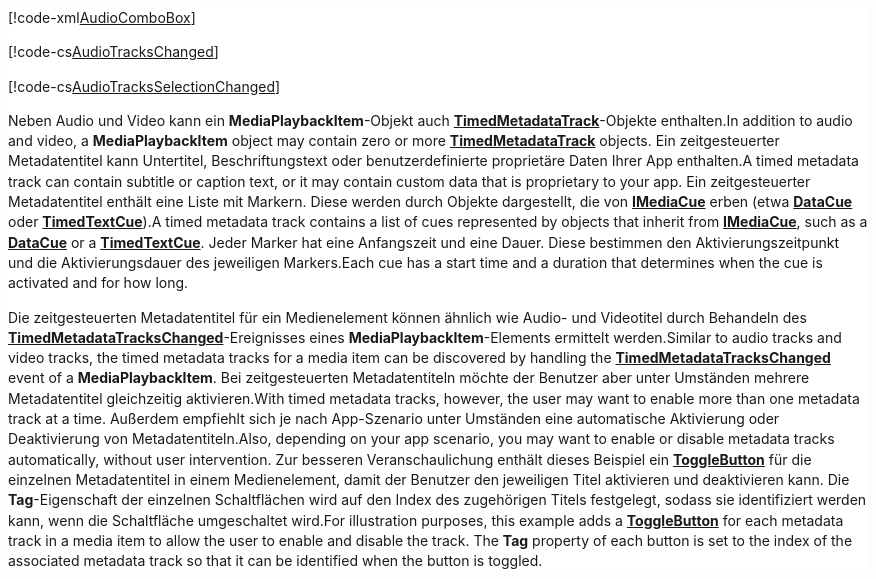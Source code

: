 [!code-xml[AudioComboBox](./code/MediaSource_RS1/cs/MainPage.xaml#SnippetAudioComboBox)]

[!code-cs[AudioTracksChanged](./code/MediaSource_RS1/cs/MainPage.xaml.cs#SnippetAudioTracksChanged)]

[!code-cs[AudioTracksSelectionChanged](./code/MediaSource_RS1/cs/MainPage.xaml.cs#SnippetAudioTracksSelectionChanged)]

<span data-ttu-id="a65fd-161">Neben Audio und Video kann ein **MediaPlaybackItem**-Objekt auch [**TimedMetadataTrack**](https://msdn.microsoft.com/library/windows/apps/dn956580)-Objekte enthalten.</span><span class="sxs-lookup"><span data-stu-id="a65fd-161">In addition to audio and video, a **MediaPlaybackItem** object may contain zero or more [**TimedMetadataTrack**](https://msdn.microsoft.com/library/windows/apps/dn956580) objects.</span></span> <span data-ttu-id="a65fd-162">Ein zeitgesteuerter Metadatentitel kann Untertitel, Beschriftungstext oder benutzerdefinierte proprietäre Daten Ihrer App enthalten.</span><span class="sxs-lookup"><span data-stu-id="a65fd-162">A timed metadata track can contain subtitle or caption text, or it may contain custom data that is proprietary to your app.</span></span> <span data-ttu-id="a65fd-163">Ein zeitgesteuerter Metadatentitel enthält eine Liste mit Markern. Diese werden durch Objekte dargestellt, die von [**IMediaCue**](https://msdn.microsoft.com/library/windows/apps/dn930899) erben (etwa [**DataCue**](https://msdn.microsoft.com/library/windows/apps/dn930892) oder [**TimedTextCue**](https://msdn.microsoft.com/library/windows/apps/dn956655)).</span><span class="sxs-lookup"><span data-stu-id="a65fd-163">A timed metadata track contains a list of cues represented by objects that inherit from [**IMediaCue**](https://msdn.microsoft.com/library/windows/apps/dn930899), such as a [**DataCue**](https://msdn.microsoft.com/library/windows/apps/dn930892) or a [**TimedTextCue**](https://msdn.microsoft.com/library/windows/apps/dn956655).</span></span> <span data-ttu-id="a65fd-164">Jeder Marker hat eine Anfangszeit und eine Dauer. Diese bestimmen den Aktivierungszeitpunkt und die Aktivierungsdauer des jeweiligen Markers.</span><span class="sxs-lookup"><span data-stu-id="a65fd-164">Each cue has a start time and a duration that determines when the cue is activated and for how long.</span></span>

<span data-ttu-id="a65fd-165">Die zeitgesteuerten Metadatentitel für ein Medienelement können ähnlich wie Audio- und Videotitel durch Behandeln des [**TimedMetadataTracksChanged**](https://msdn.microsoft.com/library/windows/apps/dn930952)-Ereignisses eines **MediaPlaybackItem**-Elements ermittelt werden.</span><span class="sxs-lookup"><span data-stu-id="a65fd-165">Similar to audio tracks and video tracks, the timed metadata tracks for a media item can be discovered by handling the [**TimedMetadataTracksChanged**](https://msdn.microsoft.com/library/windows/apps/dn930952) event of a **MediaPlaybackItem**.</span></span> <span data-ttu-id="a65fd-166">Bei zeitgesteuerten Metadatentiteln möchte der Benutzer aber unter Umständen mehrere Metadatentitel gleichzeitig aktivieren.</span><span class="sxs-lookup"><span data-stu-id="a65fd-166">With timed metadata tracks, however, the user may want to enable more than one metadata track at a time.</span></span> <span data-ttu-id="a65fd-167">Außerdem empfiehlt sich je nach App-Szenario unter Umständen eine automatische Aktivierung oder Deaktivierung von Metadatentiteln.</span><span class="sxs-lookup"><span data-stu-id="a65fd-167">Also, depending on your app scenario, you may want to enable or disable metadata tracks automatically, without user intervention.</span></span> <span data-ttu-id="a65fd-168">Zur besseren Veranschaulichung enthält dieses Beispiel ein [**ToggleButton**](https://msdn.microsoft.com/library/windows/apps/br209795) für die einzelnen Metadatentitel in einem Medienelement, damit der Benutzer den jeweiligen Titel aktivieren und deaktivieren kann. Die **Tag**-Eigenschaft der einzelnen Schaltflächen wird auf den Index des zugehörigen Titels festgelegt, sodass sie identifiziert werden kann, wenn die Schaltfläche umgeschaltet wird.</span><span class="sxs-lookup"><span data-stu-id="a65fd-168">For illustration purposes, this example adds a [**ToggleButton**](https://msdn.microsoft.com/library/windows/apps/br209795) for each metadata track in a media item to allow the user to enable and disable the track. The **Tag** property of each button is set to the index of the associated metadata track so that it can be identified when the button is toggled.</span></span>
